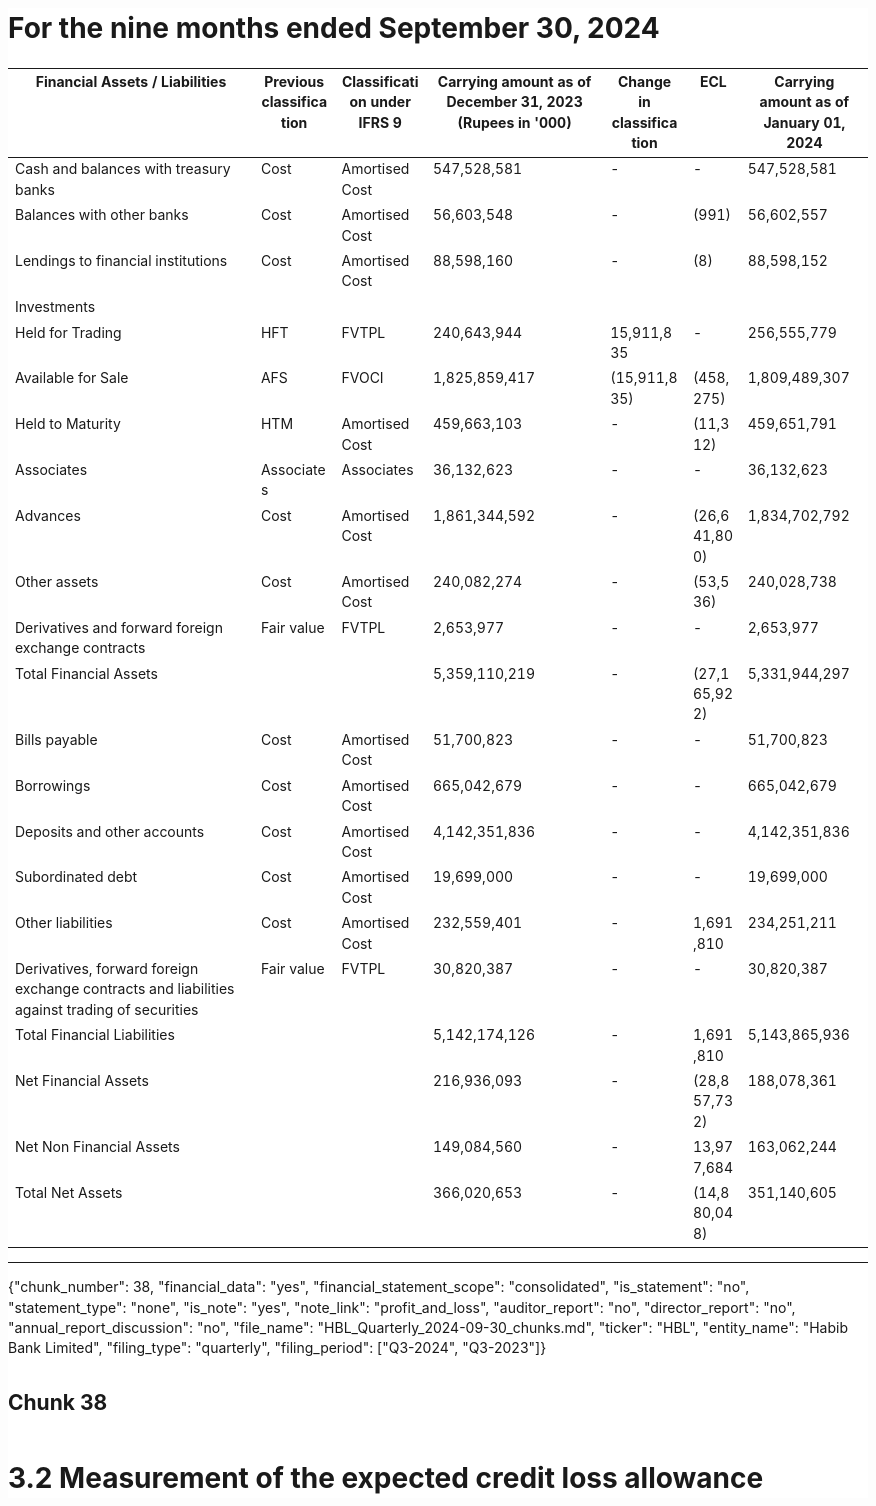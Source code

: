 # For the nine months ended September 30, 2024

|Financial Assets / Liabilities|Previous classification|Classification under IFRS 9|Carrying amount as of December 31, 2023 (Rupees in '000)|Change in classification|ECL|Carrying amount as of January 01, 2024|
|---|---|---|---|---|---|---|
|Cash and balances with treasury banks|Cost|Amortised Cost|547,528,581|-|-|547,528,581|
|Balances with other banks|Cost|Amortised Cost|56,603,548|-|(991)|56,602,557|
|Lendings to financial institutions|Cost|Amortised Cost|88,598,160|-|(8)|88,598,152|
|Investments| | | | | | |
|Held for Trading|HFT|FVTPL|240,643,944|15,911,835|-|256,555,779|
|Available for Sale|AFS|FVOCI|1,825,859,417|(15,911,835)|(458,275)|1,809,489,307|
|Held to Maturity|HTM|Amortised Cost|459,663,103|-|(11,312)|459,651,791|
|Associates|Associates|Associates|36,132,623|-|-|36,132,623|
|Advances|Cost|Amortised Cost|1,861,344,592|-|(26,641,800)|1,834,702,792|
|Other assets|Cost|Amortised Cost|240,082,274|-|(53,536)|240,028,738|
|Derivatives and forward foreign exchange contracts|Fair value|FVTPL|2,653,977|-|-|2,653,977|
|Total Financial Assets| | |5,359,110,219|-|(27,165,922)|5,331,944,297|
|Bills payable|Cost|Amortised Cost|51,700,823|-|-|51,700,823|
|Borrowings|Cost|Amortised Cost|665,042,679|-|-|665,042,679|
|Deposits and other accounts|Cost|Amortised Cost|4,142,351,836|-|-|4,142,351,836|
|Subordinated debt|Cost|Amortised Cost|19,699,000|-|-|19,699,000|
|Other liabilities|Cost|Amortised Cost|232,559,401|-|1,691,810|234,251,211|
|Derivatives, forward foreign exchange contracts and liabilities against trading of securities|Fair value|FVTPL|30,820,387|-|-|30,820,387|
|Total Financial Liabilities| | |5,142,174,126|-|1,691,810|5,143,865,936|
|Net Financial Assets| | |216,936,093|-|(28,857,732)|188,078,361|
|Net Non Financial Assets| | |149,084,560|-|13,977,684|163,062,244|
|Total Net Assets| | |366,020,653|-|(14,880,048)|351,140,605|

---

{"chunk_number": 38, "financial_data": "yes", "financial_statement_scope": "consolidated", "is_statement": "no", "statement_type": "none", "is_note": "yes", "note_link": "profit_and_loss", "auditor_report": "no", "director_report": "no", "annual_report_discussion": "no", "file_name": "HBL_Quarterly_2024-09-30_chunks.md", "ticker": "HBL", "entity_name": "Habib Bank Limited", "filing_type": "quarterly", "filing_period": ["Q3-2024", "Q3-2023"]}
## Chunk 38


# 3.2 Measurement of the expected credit loss allowance

